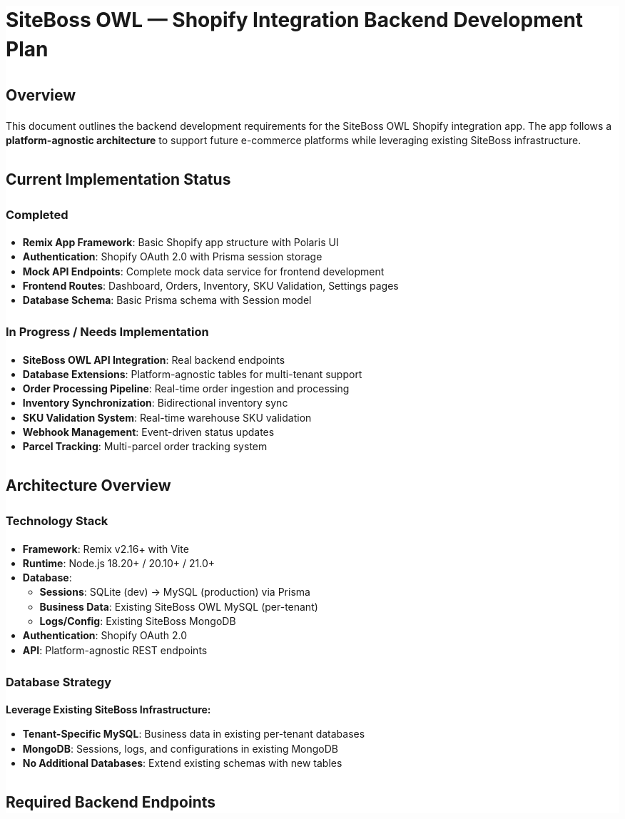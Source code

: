 # SiteBoss OWL — Shopify Integration Backend Development Plan

## Overview

This document outlines the backend development requirements for the SiteBoss OWL Shopify integration app. The app follows a **platform-agnostic architecture** to support future e-commerce platforms while leveraging existing SiteBoss infrastructure.

## Current Implementation Status

### Completed
- **Remix App Framework**: Basic Shopify app structure with Polaris UI
- **Authentication**: Shopify OAuth 2.0 with Prisma session storage
- **Mock API Endpoints**: Complete mock data service for frontend development
- **Frontend Routes**: Dashboard, Orders, Inventory, SKU Validation, Settings pages
- **Database Schema**: Basic Prisma schema with Session model

### In Progress / Needs Implementation
- **SiteBoss OWL API Integration**: Real backend endpoints
- **Database Extensions**: Platform-agnostic tables for multi-tenant support
- **Order Processing Pipeline**: Real-time order ingestion and processing
- **Inventory Synchronization**: Bidirectional inventory sync
- **SKU Validation System**: Real-time warehouse SKU validation
- **Webhook Management**: Event-driven status updates
- **Parcel Tracking**: Multi-parcel order tracking system

## Architecture Overview

### Technology Stack
- **Framework**: Remix v2.16+ with Vite
- **Runtime**: Node.js 18.20+ / 20.10+ / 21.0+
- **Database**: 
  - **Sessions**: SQLite (dev) → MySQL (production) via Prisma
  - **Business Data**: Existing SiteBoss OWL MySQL (per-tenant)
  - **Logs/Config**: Existing SiteBoss MongoDB
- **Authentication**: Shopify OAuth 2.0
- **API**: Platform-agnostic REST endpoints

### Database Strategy
**Leverage Existing SiteBoss Infrastructure:**
- **Tenant-Specific MySQL**: Business data in existing per-tenant databases
- **MongoDB**: Sessions, logs, and configurations in existing MongoDB
- **No Additional Databases**: Extend existing schemas with new tables

## Required Backend Endpoints

